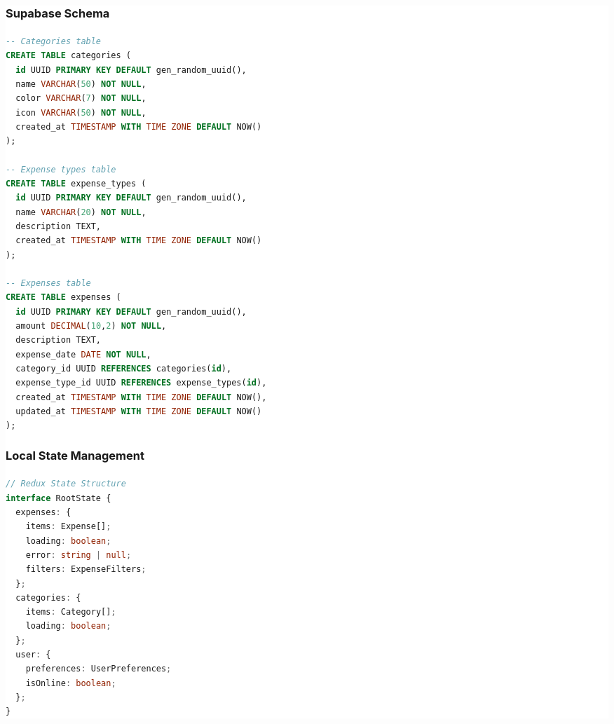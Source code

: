 ### Supabase Schema
```sql
-- Categories table
CREATE TABLE categories (
  id UUID PRIMARY KEY DEFAULT gen_random_uuid(),
  name VARCHAR(50) NOT NULL,
  color VARCHAR(7) NOT NULL,
  icon VARCHAR(50) NOT NULL,
  created_at TIMESTAMP WITH TIME ZONE DEFAULT NOW()
);

-- Expense types table
CREATE TABLE expense_types (
  id UUID PRIMARY KEY DEFAULT gen_random_uuid(),
  name VARCHAR(20) NOT NULL,
  description TEXT,
  created_at TIMESTAMP WITH TIME ZONE DEFAULT NOW()
);

-- Expenses table
CREATE TABLE expenses (
  id UUID PRIMARY KEY DEFAULT gen_random_uuid(),
  amount DECIMAL(10,2) NOT NULL,
  description TEXT,
  expense_date DATE NOT NULL,
  category_id UUID REFERENCES categories(id),
  expense_type_id UUID REFERENCES expense_types(id),
  created_at TIMESTAMP WITH TIME ZONE DEFAULT NOW(),
  updated_at TIMESTAMP WITH TIME ZONE DEFAULT NOW()
);
```

### Local State Management
```typescript
// Redux State Structure
interface RootState {
  expenses: {
    items: Expense[];
    loading: boolean;
    error: string | null;
    filters: ExpenseFilters;
  };
  categories: {
    items: Category[];
    loading: boolean;
  };
  user: {
    preferences: UserPreferences;
    isOnline: boolean;
  };
}
```
